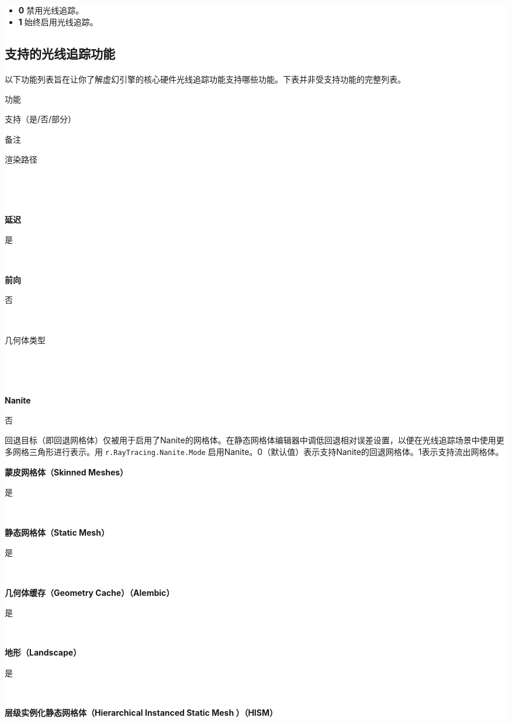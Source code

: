-   **0** 禁用光线追踪。
-   **1** 始终启用光线追踪。

## 支持的光线追踪功能

以下功能列表旨在让你了解虚幻引擎的核心硬件光线追踪功能支持哪些功能。下表并非受支持功能的完整列表。

功能

支持（是/否/部分）

备注

渲染路径

 

 

**延迟**

是

 

**前向**

否

 

几何体类型

 

 

**Nanite**

否

回退目标（即回退网格体）仅被用于启用了Nanite的网格体。在静态网格体编辑器中调低回退相对误差设置，以便在光线追踪场景中使用更多网格三角形进行表示。用 `r.RayTracing.Nanite.Mode` 启用Nanite。0（默认值）表示支持Nanite的回退网格体。1表示支持流出网格体。

**蒙皮网格体（Skinned Meshes）**

是

 

**静态网格体（Static Mesh）**

是

 

**几何体缓存（Geometry Cache）（Alembic）**

是

 

**地形（Landscape）**

是

 

**层级实例化静态网格体（Hierarchical Instanced Static Mesh ）（HISM）**
